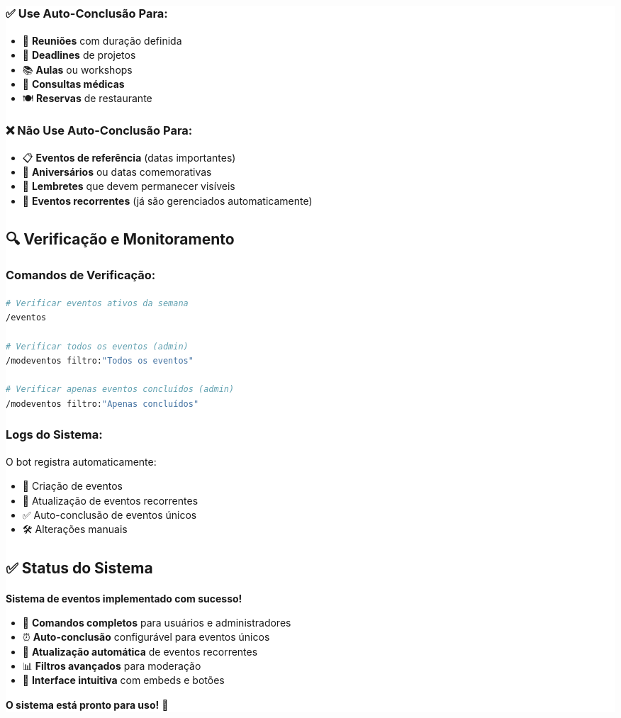 ### **✅ Use Auto-Conclusão Para:**
- 📅 **Reuniões** com duração definida
- 🎯 **Deadlines** de projetos
- 📚 **Aulas** ou workshops
- 🏥 **Consultas médicas**
- 🍽️ **Reservas** de restaurante

### **❌ Não Use Auto-Conclusão Para:**
- 📋 **Eventos de referência** (datas importantes)
- 🎉 **Aniversários** ou datas comemorativas
- 📝 **Lembretes** que devem permanecer visíveis
- 🔄 **Eventos recorrentes** (já são gerenciados automaticamente)

## 🔍 Verificação e Monitoramento

### **Comandos de Verificação:**
```bash
# Verificar eventos ativos da semana
/eventos

# Verificar todos os eventos (admin)
/modeventos filtro:"Todos os eventos"

# Verificar apenas eventos concluídos (admin)
/modeventos filtro:"Apenas concluídos"
```

### **Logs do Sistema:**
O bot registra automaticamente:
- 📝 Criação de eventos
- 🔄 Atualização de eventos recorrentes
- ✅ Auto-conclusão de eventos únicos
- 🛠️ Alterações manuais

## ✅ Status do Sistema

**Sistema de eventos implementado com sucesso!**

- 🎯 **Comandos completos** para usuários e administradores
- ⏰ **Auto-conclusão** configurável para eventos únicos
- 🔄 **Atualização automática** de eventos recorrentes
- 📊 **Filtros avançados** para moderação
- 🎨 **Interface intuitiva** com embeds e botões

**O sistema está pronto para uso!** 🎉 